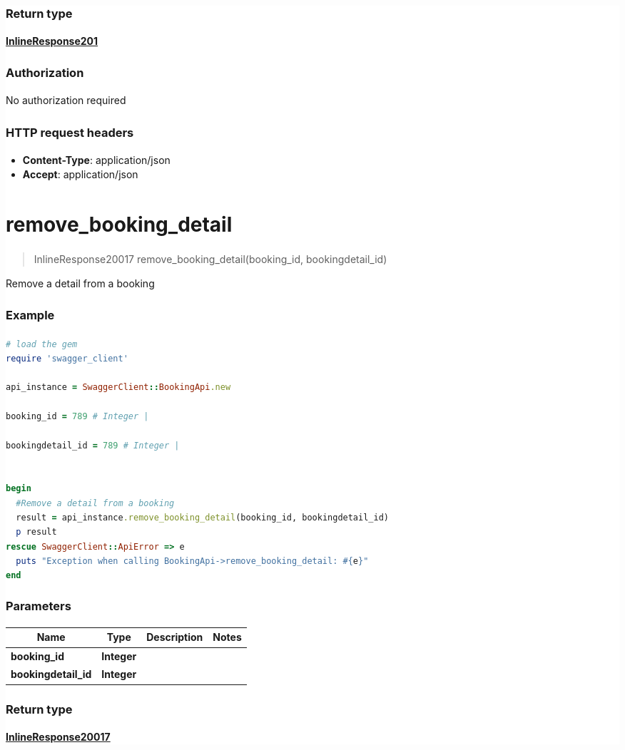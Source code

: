 ### Return type

[**InlineResponse201**](InlineResponse201.md)

### Authorization

No authorization required

### HTTP request headers

 - **Content-Type**: application/json
 - **Accept**: application/json



# **remove_booking_detail**
> InlineResponse20017 remove_booking_detail(booking_id, bookingdetail_id)

Remove a detail from a booking

### Example
```ruby
# load the gem
require 'swagger_client'

api_instance = SwaggerClient::BookingApi.new

booking_id = 789 # Integer | 

bookingdetail_id = 789 # Integer | 


begin
  #Remove a detail from a booking
  result = api_instance.remove_booking_detail(booking_id, bookingdetail_id)
  p result
rescue SwaggerClient::ApiError => e
  puts "Exception when calling BookingApi->remove_booking_detail: #{e}"
end
```

### Parameters

Name | Type | Description  | Notes
------------- | ------------- | ------------- | -------------
 **booking_id** | **Integer**|  | 
 **bookingdetail_id** | **Integer**|  | 

### Return type

[**InlineResponse20017**](InlineResponse20017.md)
